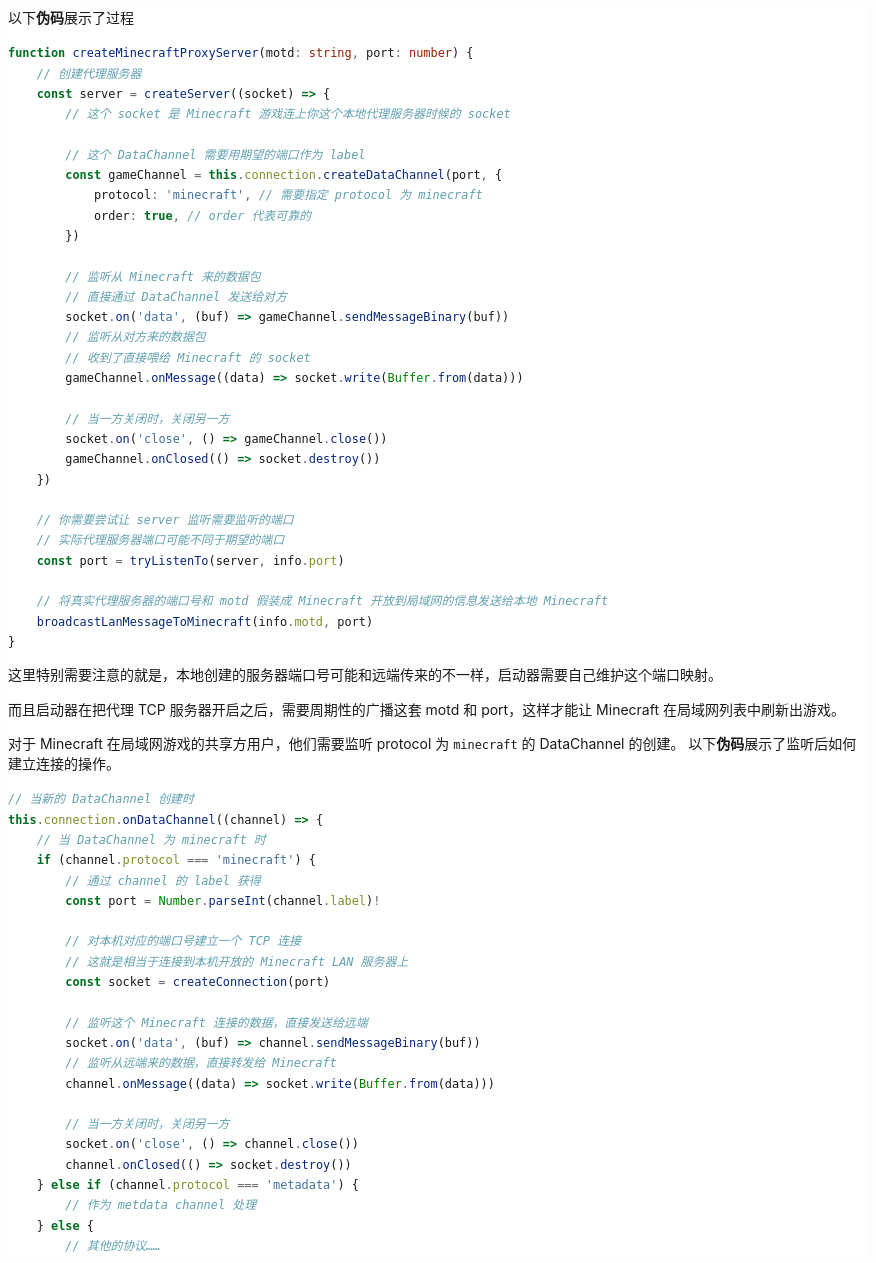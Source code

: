 以下**伪码**展示了过程

```ts
function createMinecraftProxyServer(motd: string, port: number) {
    // 创建代理服务器
    const server = createServer((socket) => {
        // 这个 socket 是 Minecraft 游戏连上你这个本地代理服务器时候的 socket

        // 这个 DataChannel 需要用期望的端口作为 label
        const gameChannel = this.connection.createDataChannel(port, {
            protocol: 'minecraft', // 需要指定 protocol 为 minecraft
            order: true, // order 代表可靠的
        })

        // 监听从 Minecraft 来的数据包
        // 直接通过 DataChannel 发送给对方
        socket.on('data', (buf) => gameChannel.sendMessageBinary(buf))
        // 监听从对方来的数据包
        // 收到了直接喂给 Minecraft 的 socket
        gameChannel.onMessage((data) => socket.write(Buffer.from(data)))

        // 当一方关闭时，关闭另一方
        socket.on('close', () => gameChannel.close())
        gameChannel.onClosed(() => socket.destroy())
    })

    // 你需要尝试让 server 监听需要监听的端口
    // 实际代理服务器端口可能不同于期望的端口
    const port = tryListenTo(server, info.port)

    // 将真实代理服务器的端口号和 motd 假装成 Minecraft 开放到局域网的信息发送给本地 Minecraft
    broadcastLanMessageToMinecraft(info.motd, port)
}
```

这里特别需要注意的就是，本地创建的服务器端口号可能和远端传来的不一样，启动器需要自己维护这个端口映射。

而且启动器在把代理 TCP 服务器开启之后，需要周期性的广播这套 motd 和 port，这样才能让 Minecraft 在局域网列表中刷新出游戏。

对于 Minecraft 在局域网游戏的共享方用户，他们需要监听 protocol 为 `minecraft` 的 DataChannel 的创建。
以下**伪码**展示了监听后如何建立连接的操作。

```ts
// 当新的 DataChannel 创建时
this.connection.onDataChannel((channel) => {
    // 当 DataChannel 为 minecraft 时
    if (channel.protocol === 'minecraft') {
        // 通过 channel 的 label 获得
        const port = Number.parseInt(channel.label)!

        // 对本机对应的端口号建立一个 TCP 连接
        // 这就是相当于连接到本机开放的 Minecraft LAN 服务器上
        const socket = createConnection(port)

        // 监听这个 Minecraft 连接的数据，直接发送给远端
        socket.on('data', (buf) => channel.sendMessageBinary(buf))
        // 监听从远端来的数据，直接转发给 Minecraft
        channel.onMessage((data) => socket.write(Buffer.from(data)))

        // 当一方关闭时，关闭另一方
        socket.on('close', () => channel.close())
        channel.onClosed(() => socket.destroy())
    } else if (channel.protocol === 'metadata') {
        // 作为 metdata channel 处理
    } else {
        // 其他的协议……
```
